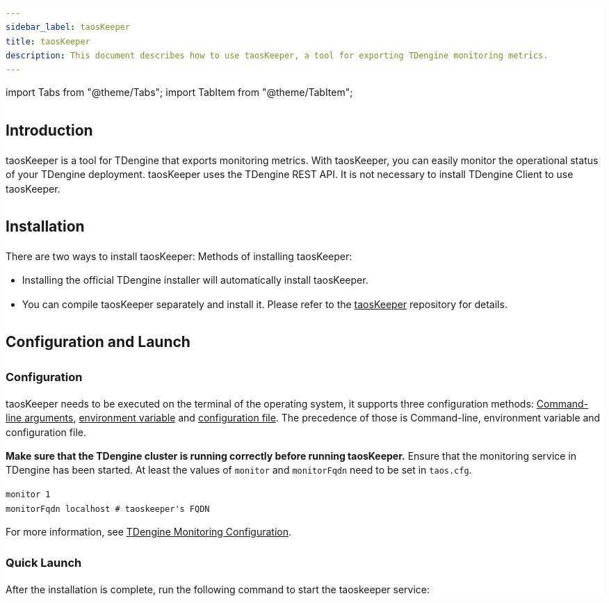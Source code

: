 ```yaml
---
sidebar_label: taosKeeper
title: taosKeeper
description: This document describes how to use taosKeeper, a tool for exporting TDengine monitoring metrics.
---
```


import Tabs from "@theme/Tabs";
import TabItem from "@theme/TabItem";

## Introduction

taosKeeper is a tool for TDengine that exports monitoring metrics. With taosKeeper, you can easily monitor the operational status of your TDengine deployment. taosKeeper uses the TDengine REST API. It is not necessary to install TDengine Client to use taosKeeper.

## Installation

There are two ways to install taosKeeper:
Methods of installing taosKeeper:

- Installing the official TDengine installer will automatically install taosKeeper. 

- You can compile taosKeeper separately and install it. Please refer to the [taosKeeper](https://github.com/taosdata/taoskeeper) repository for details.
## Configuration and Launch

### Configuration

taosKeeper needs to be executed on the terminal of the operating system, it supports three configuration methods: [Command-line arguments](#command-line-arguments-in-detail), [environment variable](#environment-variable-in-detail) and [configuration file](#configuration-file-parameters-in-detail). The precedence of those is Command-line, environment variable and configuration file.

**Make sure that the TDengine cluster is running correctly before running taosKeeper.** Ensure that the monitoring service in TDengine has been started. At least the values of `monitor` and `monitorFqdn` need to be set in `taos.cfg`.

```shell
monitor 1
monitorFqdn localhost # taoskeeper's FQDN
```

For more information, see [TDengine Monitoring Configuration](../config/#monitoring).

### Quick Launch

<Tabs>
<TabItem label="Linux" value="linux">

After the installation is complete, run the following command to start the taoskeeper service:

